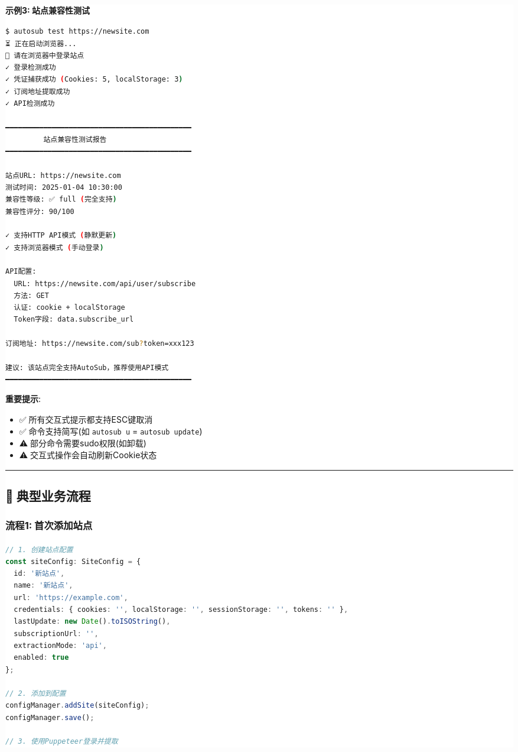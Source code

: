 **示例3: 站点兼容性测试**
```bash
$ autosub test https://newsite.com
⏳ 正在启动浏览器...
📌 请在浏览器中登录站点
✓ 登录检测成功
✓ 凭证捕获成功 (Cookies: 5, localStorage: 3)
✓ 订阅地址提取成功
✓ API检测成功

━━━━━━━━━━━━━━━━━━━━━━━━━━━━━━━━━━━━━━━━━━━━
         站点兼容性测试报告
━━━━━━━━━━━━━━━━━━━━━━━━━━━━━━━━━━━━━━━━━━━━

站点URL: https://newsite.com
测试时间: 2025-01-04 10:30:00
兼容性等级: ✅ full (完全支持)
兼容性评分: 90/100

✓ 支持HTTP API模式 (静默更新)
✓ 支持浏览器模式 (手动登录)

API配置:
  URL: https://newsite.com/api/user/subscribe
  方法: GET
  认证: cookie + localStorage
  Token字段: data.subscribe_url

订阅地址: https://newsite.com/sub?token=xxx123

建议: 该站点完全支持AutoSub，推荐使用API模式
━━━━━━━━━━━━━━━━━━━━━━━━━━━━━━━━━━━━━━━━━━━━
```

**重要提示**:
- ✅ 所有交互式提示都支持ESC键取消
- ✅ 命令支持简写(如 `autosub u` = `autosub update`)
- ⚠️ 部分命令需要sudo权限(如卸载)
- ⚠️ 交互式操作会自动刷新Cookie状态

---

## 🔄 典型业务流程

### 流程1: 首次添加站点

```typescript
// 1. 创建站点配置
const siteConfig: SiteConfig = {
  id: '新站点',
  name: '新站点',
  url: 'https://example.com',
  credentials: { cookies: '', localStorage: '', sessionStorage: '', tokens: '' },
  lastUpdate: new Date().toISOString(),
  subscriptionUrl: '',
  extractionMode: 'api',
  enabled: true
};

// 2. 添加到配置
configManager.addSite(siteConfig);
configManager.save();

// 3. 使用Puppeteer登录并提取
```